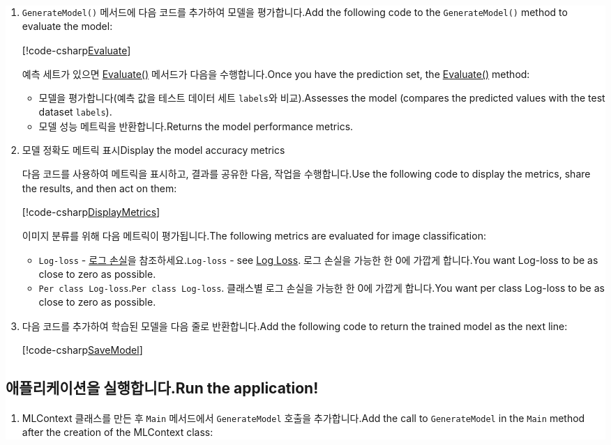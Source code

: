 1. <span data-ttu-id="8817f-269">`GenerateModel()` 메서드에 다음 코드를 추가하여 모델을 평가합니다.</span><span class="sxs-lookup"><span data-stu-id="8817f-269">Add the following code to the `GenerateModel()` method to evaluate the model:</span></span>

    [!code-csharp[Evaluate](../../../samples/snippets/machine-learning/TransferLearningTF/csharp/Program.cs#Evaluate)]

    <span data-ttu-id="8817f-270">예측 세트가 있으면 [Evaluate()](xref:Microsoft.ML.RecommendationCatalog.Evaluate%2A) 메서드가 다음을 수행합니다.</span><span class="sxs-lookup"><span data-stu-id="8817f-270">Once you have the prediction set, the [Evaluate()](xref:Microsoft.ML.RecommendationCatalog.Evaluate%2A) method:</span></span>

    * <span data-ttu-id="8817f-271">모델을 평가합니다(예측 값을 테스트 데이터 세트 `labels`와 비교).</span><span class="sxs-lookup"><span data-stu-id="8817f-271">Assesses the model (compares the predicted values with the test dataset `labels`).</span></span>
    * <span data-ttu-id="8817f-272">모델 성능 메트릭을 반환합니다.</span><span class="sxs-lookup"><span data-stu-id="8817f-272">Returns the model performance metrics.</span></span>

1. <span data-ttu-id="8817f-273">모델 정확도 메트릭 표시</span><span class="sxs-lookup"><span data-stu-id="8817f-273">Display the model accuracy metrics</span></span>

    <span data-ttu-id="8817f-274">다음 코드를 사용하여 메트릭을 표시하고, 결과를 공유한 다음, 작업을 수행합니다.</span><span class="sxs-lookup"><span data-stu-id="8817f-274">Use the following code to display the metrics, share the results, and then act on them:</span></span>

    [!code-csharp[DisplayMetrics](../../../samples/snippets/machine-learning/TransferLearningTF/csharp/Program.cs#DisplayMetrics)]

    <span data-ttu-id="8817f-275">이미지 분류를 위해 다음 메트릭이 평가됩니다.</span><span class="sxs-lookup"><span data-stu-id="8817f-275">The following metrics are evaluated for image classification:</span></span>

    * <span data-ttu-id="8817f-276">`Log-loss` - [로그 손실](../resources/glossary.md#log-loss)을 참조하세요.</span><span class="sxs-lookup"><span data-stu-id="8817f-276">`Log-loss` - see [Log Loss](../resources/glossary.md#log-loss).</span></span> <span data-ttu-id="8817f-277">로그 손실을 가능한 한 0에 가깝게 합니다.</span><span class="sxs-lookup"><span data-stu-id="8817f-277">You want Log-loss to be as close to zero as possible.</span></span>
    * <span data-ttu-id="8817f-278">`Per class Log-loss`.</span><span class="sxs-lookup"><span data-stu-id="8817f-278">`Per class Log-loss`.</span></span> <span data-ttu-id="8817f-279">클래스별 로그 손실을 가능한 한 0에 가깝게 합니다.</span><span class="sxs-lookup"><span data-stu-id="8817f-279">You want per class Log-loss to be as close to zero as possible.</span></span>

1. <span data-ttu-id="8817f-280">다음 코드를 추가하여 학습된 모델을 다음 줄로 반환합니다.</span><span class="sxs-lookup"><span data-stu-id="8817f-280">Add the following code to return the trained model as the next line:</span></span>

    [!code-csharp[SaveModel](../../../samples/snippets/machine-learning/TransferLearningTF/csharp/Program.cs#ReturnModel)]

## <a name="run-the-application"></a><span data-ttu-id="8817f-281">애플리케이션을 실행합니다.</span><span class="sxs-lookup"><span data-stu-id="8817f-281">Run the application!</span></span>

1. <span data-ttu-id="8817f-282">MLContext 클래스를 만든 후 `Main` 메서드에서 `GenerateModel` 호출을 추가합니다.</span><span class="sxs-lookup"><span data-stu-id="8817f-282">Add the call to `GenerateModel` in the `Main` method after the creation of the MLContext class:</span></span>
